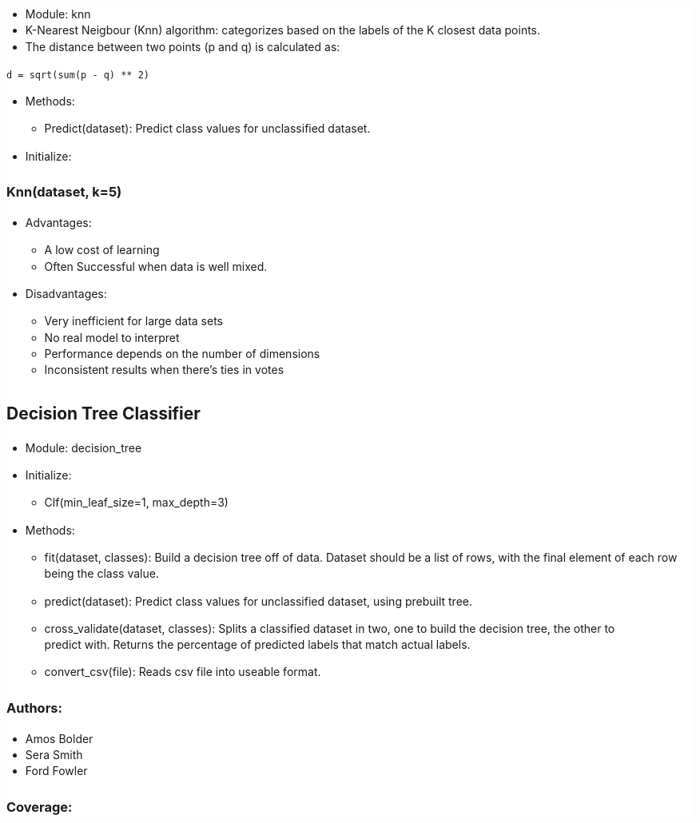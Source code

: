 - Module: knn
- K-Nearest Neigbour (Knn) algorithm:  categorizes based on the labels of the K closest data points. 
- The distance between two points (p and q) is calculated as:

```
d = sqrt(sum(p - q) ** 2)
```

- Methods:

    - Predict(dataset): Predict class values for unclassified dataset.

- Initialize:

### Knn(dataset, k=5)

- Advantages:

    - A low cost of learning
    - Often Successful when data is well mixed.

- Disadvantages:

    - Very inefficient for large data sets
    - No real model to interpret
    - Performance depends on the number of dimensions
    - Inconsistent results when there’s ties in votes

## Decision Tree Classifier

- Module: decision_tree

- Initialize:

    - Clf(min_leaf_size=1, max_depth=3)

- Methods:

    - fit(dataset, classes): Build a decision tree off of data. Dataset should be a list of rows, with the final element of         each row being the class value.

    - predict(dataset): Predict class values for unclassified dataset, using prebuilt tree.

    - cross_validate(dataset, classes): Splits a classified dataset in two, one to build the decision tree, the other to     
      predict with. Returns the percentage of predicted labels that match actual labels.

    - convert_csv(file): Reads csv file into useable format.


### Authors:
- Amos Bolder
- Sera Smith
- Ford Fowler

### Coverage:
